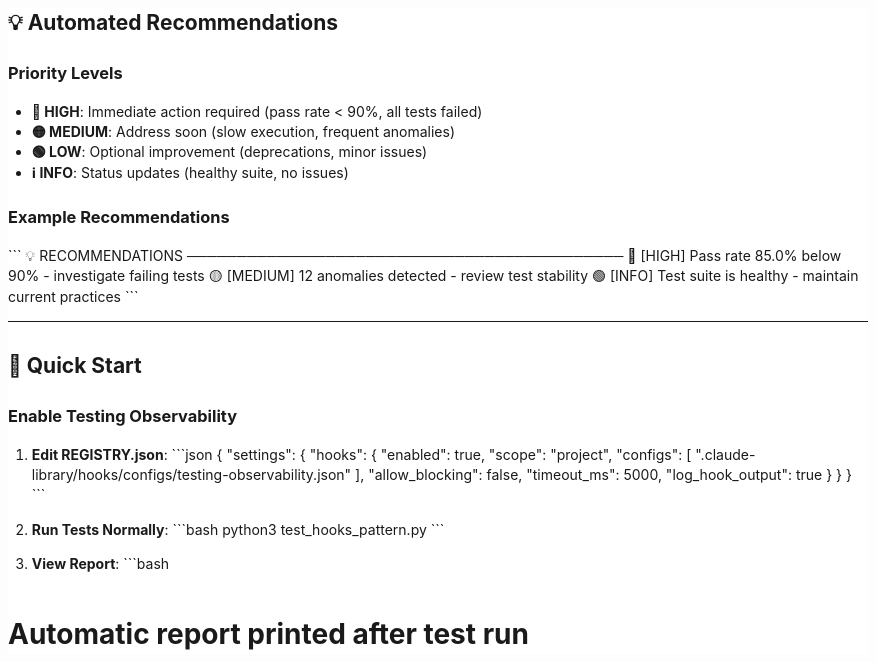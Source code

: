 
## 💡 Automated Recommendations

### Priority Levels

- **🔴 HIGH**: Immediate action required (pass rate < 90%, all tests failed)
- **🟡 MEDIUM**: Address soon (slow execution, frequent anomalies)
- **🟢 LOW**: Optional improvement (deprecations, minor issues)
- **ℹ️ INFO**: Status updates (healthy suite, no issues)

### Example Recommendations

\`\`\`
💡 RECOMMENDATIONS
────────────────────────────────────────────
🔴 [HIGH] Pass rate 85.0% below 90% - investigate failing tests
🟡 [MEDIUM] 12 anomalies detected - review test stability
🟢 [INFO] Test suite is healthy - maintain current practices
\`\`\`

---

## 🚀 Quick Start

### Enable Testing Observability

1. **Edit REGISTRY.json**:
\`\`\`json
{
  "settings": {
    "hooks": {
      "enabled": true,
      "scope": "project",
      "configs": [
        ".claude-library/hooks/configs/testing-observability.json"
      ],
      "allow_blocking": false,
      "timeout_ms": 5000,
      "log_hook_output": true
    }
  }
}
\`\`\`

2. **Run Tests Normally**:
\`\`\`bash
python3 test_hooks_pattern.py
\`\`\`

3. **View Report**:
\`\`\`bash
# Automatic report printed after test run
